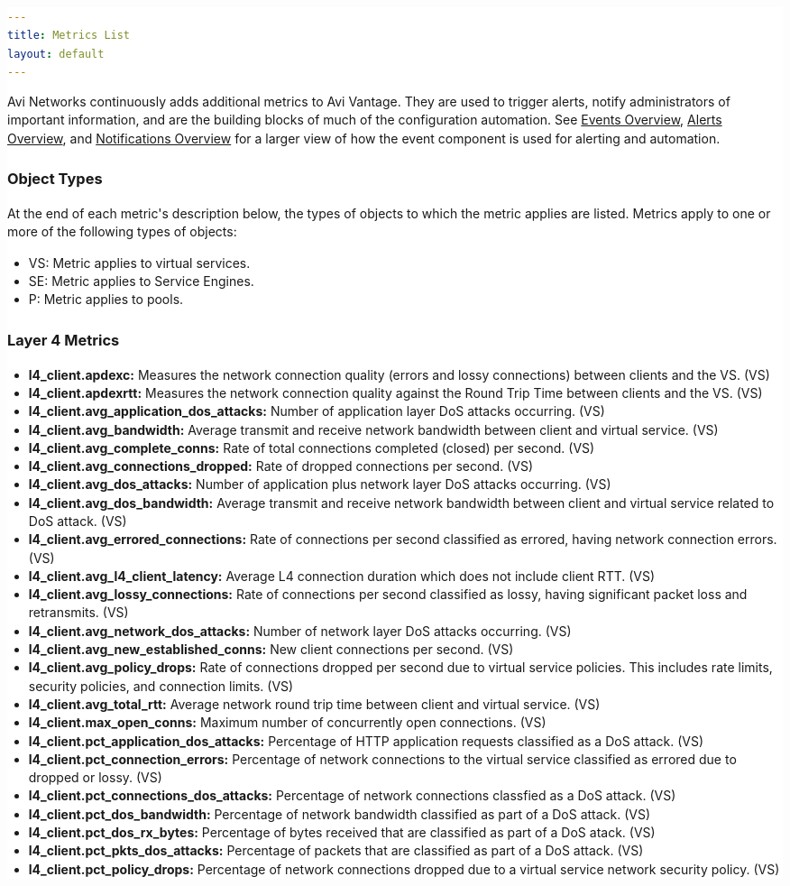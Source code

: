 ```yaml
---
title: Metrics List
layout: default
---
```

Avi Networks continuously adds additional metrics to Avi Vantage. They are used to trigger alerts, notify administrators of important information, and are the building blocks of much of the configuration automation. See <a href="/docs/latest/events-overview">Events Overview</a>, <a href="/docs/latest/alerts-overview">Alerts Overview</a>, and <a href="/docs/latest/notifications-overview">Notifications Overview</a> for a larger view of how the event component is used for alerting and automation.

### Object Types

At the end of each metric's description below, the types of objects to which the metric applies are listed. Metrics apply to one or more of the following types of objects:

* VS: Metric applies to virtual services.
* SE: Metric applies to Service Engines.
* P: Metric applies to pools. 

### Layer 4 Metrics

* **l4_client.apdexc:** Measures the network connection quality (errors and lossy connections) between clients and the VS. (VS)
* **l4_client.apdexrtt:** Measures the network connection quality against the Round Trip Time between clients and the VS. (VS)
* **l4_client.avg_application_dos_attacks:** Number of application layer DoS attacks occurring. (VS)
* **l4_client.avg_bandwidth:** Average transmit and receive network bandwidth between client and virtual service. (VS)
* **l4_client.avg_complete_conns:** Rate of total connections completed (closed) per second. (VS)
* **l4_client.avg_connections_dropped:** Rate of dropped connections per second. (VS)
* **l4_client.avg_dos_attacks:** Number of application plus network layer DoS attacks occurring. (VS)
* **l4_client.avg_dos_bandwidth:** Average transmit and receive network bandwidth between client and virtual service related to DoS attack. (VS)
* **l4_client.avg_errored_connections:** Rate of connections per second classified as errored, having network connection errors. (VS)
* **l4_client.avg_l4_client_latency:** Average L4 connection duration which does not include client RTT. (VS)
* **l4_client.avg_lossy_connections:** Rate of connections per second classified as lossy, having significant packet loss and retransmits. (VS)
* **l4_client.avg_network_dos_attacks:** Number of network layer DoS attacks occurring. (VS)
* **l4_client.avg_new_established_conns:** New client connections per second. (VS)
* **l4_client.avg_policy_drops:** Rate of connections dropped per second due to virtual service policies. This includes rate limits, security policies, and connection limits. (VS)
* **l4_client.avg_total_rtt:** Average network round trip time between client and virtual service. (VS)
* **l4_client.max_open_conns:** Maximum number of concurrently open connections. (VS)
* **l4_client.pct_application_dos_attacks:** Percentage of HTTP application requests classified as a DoS attack. (VS)
* **l4_client.pct_connection_errors:** Percentage of network connections to the virtual service classified as errored due to dropped or lossy. (VS)
* **l4_client.pct_connections_dos_attacks:** Percentage of network connections classfied as a DoS attack. (VS)
* **l4_client.pct_dos_bandwidth:** Percentage of network bandwidth classified as part of a DoS attack. (VS)
* **l4_client.pct_dos_rx_bytes:** Percentage of bytes received that are classified as part of a DoS atack. (VS)
* **l4_client.pct_pkts_dos_attacks:** Percentage of packets that are classified as part of a DoS attack. (VS)
* **l4_client.pct_policy_drops:** Percentage of network connections dropped due to a virtual service network security policy. (VS)